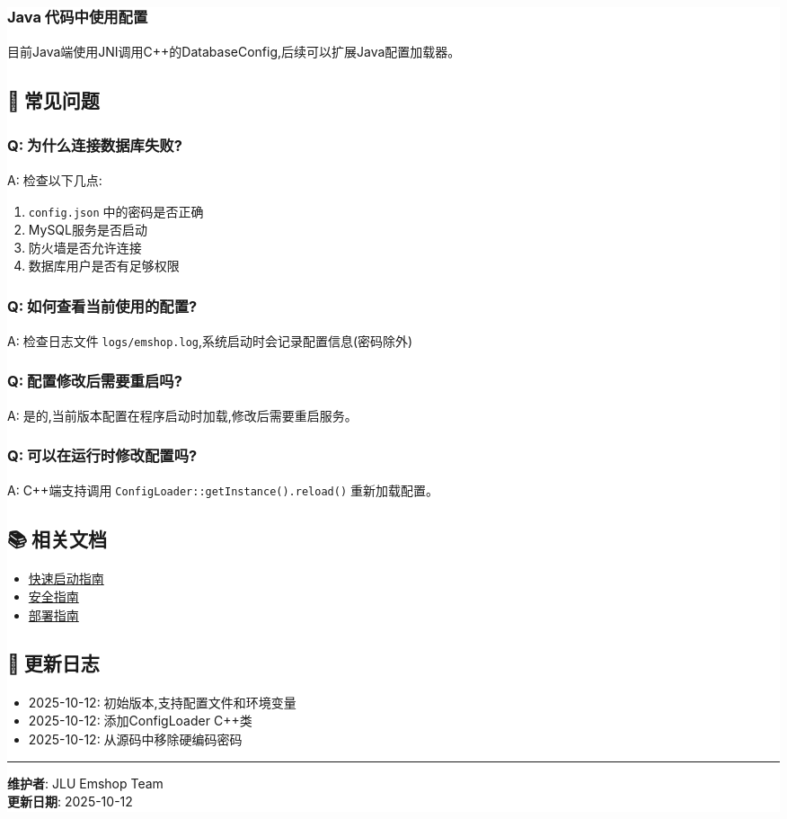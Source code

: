 ### Java 代码中使用配置

目前Java端使用JNI调用C++的DatabaseConfig,后续可以扩展Java配置加载器。

## 🐛 常见问题

### Q: 为什么连接数据库失败?
A: 检查以下几点:
1. `config.json` 中的密码是否正确
2. MySQL服务是否启动
3. 防火墙是否允许连接
4. 数据库用户是否有足够权限

### Q: 如何查看当前使用的配置?
A: 检查日志文件 `logs/emshop.log`,系统启动时会记录配置信息(密码除外)

### Q: 配置修改后需要重启吗?
A: 是的,当前版本配置在程序启动时加载,修改后需要重启服务。

### Q: 可以在运行时修改配置吗?
A: C++端支持调用 `ConfigLoader::getInstance().reload()` 重新加载配置。

## 📚 相关文档

- [快速启动指南](RUN_GUIDE.md)
- [安全指南](SECURITY_NOTES.md)
- [部署指南](DEPLOYMENT_GUIDE.md)

## 🔔 更新日志

- 2025-10-12: 初始版本,支持配置文件和环境变量
- 2025-10-12: 添加ConfigLoader C++类
- 2025-10-12: 从源码中移除硬编码密码

---

**维护者**: JLU Emshop Team  
**更新日期**: 2025-10-12
